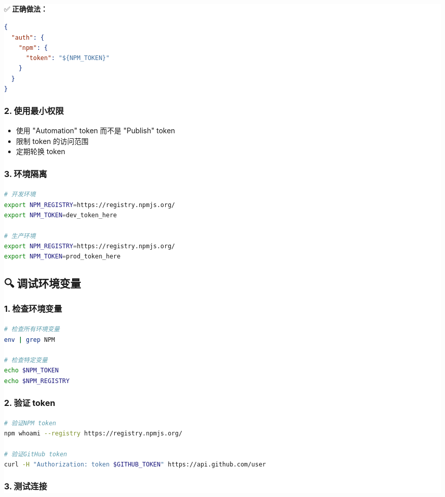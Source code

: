 ✅ **正确做法：**

```json
{
  "auth": {
    "npm": {
      "token": "${NPM_TOKEN}"
    }
  }
}
```

### 2. 使用最小权限

- 使用 "Automation" token 而不是 "Publish" token
- 限制 token 的访问范围
- 定期轮换 token

### 3. 环境隔离

```bash
# 开发环境
export NPM_REGISTRY=https://registry.npmjs.org/
export NPM_TOKEN=dev_token_here

# 生产环境
export NPM_REGISTRY=https://registry.npmjs.org/
export NPM_TOKEN=prod_token_here
```

## 🔍 调试环境变量

### 1. 检查环境变量

```bash
# 检查所有环境变量
env | grep NPM

# 检查特定变量
echo $NPM_TOKEN
echo $NPM_REGISTRY
```

### 2. 验证 token

```bash
# 验证NPM token
npm whoami --registry https://registry.npmjs.org/

# 验证GitHub token
curl -H "Authorization: token $GITHUB_TOKEN" https://api.github.com/user
```

### 3. 测试连接
